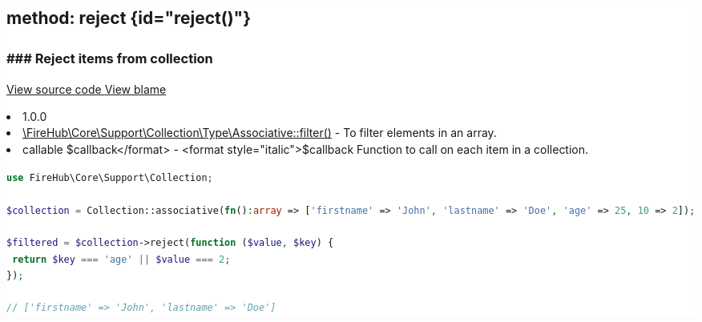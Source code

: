 
## method: reject {id="reject()"}

<code-block lang="php">
    <![CDATA[public Associative::reject(callable $callback)]]>
</code-block>













### ### Reject items from collection



<deflist><def title="Source code:">
                <a href="https://github.com/The-FireHub-Project/Core/blob/develop-pre-alpha-m1/src/support/collection/type/firehub.Associative.php#L336">
                    View source code
                </a>
            </def>
            <def title="Blame:">
                <a href="https://github.com/The-FireHub-Project/Core/blame/develop-pre-alpha-m1/src/support/collection/type/firehub.Associative.php#L336">
                    View blame
                </a>
            </def></deflist>
<deflist>
    <def title="Version history:">
        <list><li>1.0.0</li></list>
    </def>
</deflist>
<deflist>
    <def title="This method uses:">
        <list><li><a href="Associative.md#filter()">\FireHub\Core\Support\Collection\Type\Associative::filter()</a>  - <format style="italic">To filter elements in an array.</format></li></list>
    </def>
</deflist>
<deflist>
    <def title="This method has parameters:">
        <list><li>callable <format style="bold">$callback</format> - <format style="italic">$callback 
Function to call on each item in a collection.
</format></li></list>
    </def>
</deflist>
```php
use FireHub\Core\Support\Collection;

$collection = Collection::associative(fn():array => ['firstname' => 'John', 'lastname' => 'Doe', 'age' => 25, 10 => 2]);

$filtered = $collection->reject(function ($value, $key) {
 return $key === 'age' || $value === 2;
});

// ['firstname' => 'John', 'lastname' => 'Doe']
```
